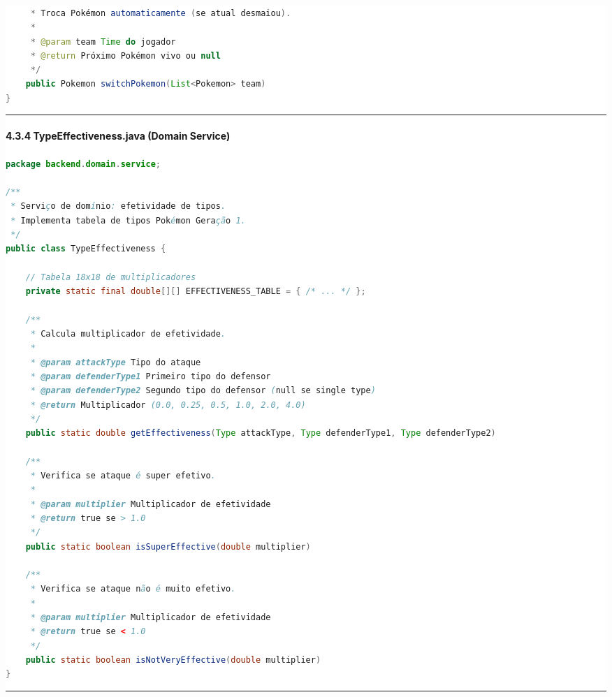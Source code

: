 ```java
     * Troca Pokémon automaticamente (se atual desmaiou).
     * 
     * @param team Time do jogador
     * @return Próximo Pokémon vivo ou null
     */
    public Pokemon switchPokemon(List<Pokemon> team)
}
```

---

#### 4.3.4 TypeEffectiveness.java (Domain Service)

```java
package backend.domain.service;

/**
 * Serviço de domínio: efetividade de tipos.
 * Implementa tabela de tipos Pokémon Geração 1.
 */
public class TypeEffectiveness {
    
    // Tabela 18x18 de multiplicadores
    private static final double[][] EFFECTIVENESS_TABLE = { /* ... */ };
    
    /**
     * Calcula multiplicador de efetividade.
     * 
     * @param attackType Tipo do ataque
     * @param defenderType1 Primeiro tipo do defensor
     * @param defenderType2 Segundo tipo do defensor (null se single type)
     * @return Multiplicador (0.0, 0.25, 0.5, 1.0, 2.0, 4.0)
     */
    public static double getEffectiveness(Type attackType, Type defenderType1, Type defenderType2)
    
    /**
     * Verifica se ataque é super efetivo.
     * 
     * @param multiplier Multiplicador de efetividade
     * @return true se > 1.0
     */
    public static boolean isSuperEffective(double multiplier)
    
    /**
     * Verifica se ataque não é muito efetivo.
     * 
     * @param multiplier Multiplicador de efetividade
     * @return true se < 1.0
     */
    public static boolean isNotVeryEffective(double multiplier)
}
```

---